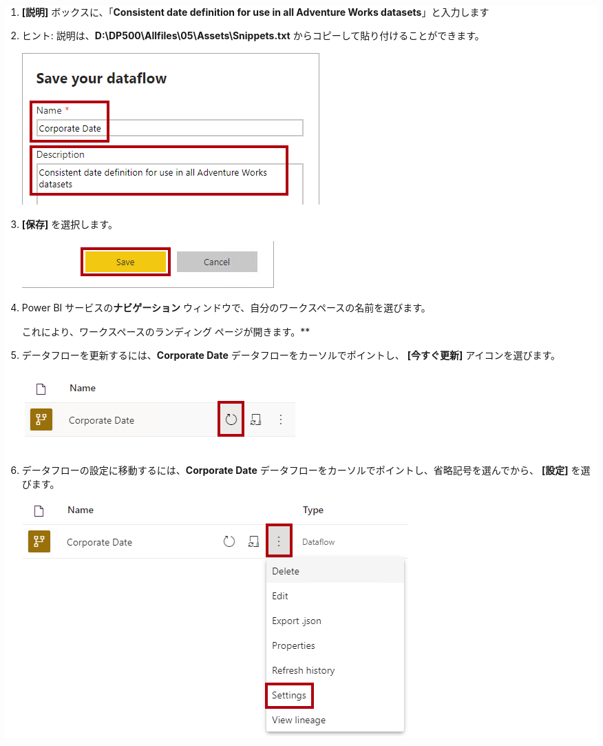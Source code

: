 1. **[説明]** ボックスに、「**Consistent date definition for use in all Adventure Works datasets**」と入力します

1. ヒント: 説明は、**D:\DP500\Allfiles\05\Assets\Snippets.txt** からコピーして貼り付けることができます。

    ![](../images/dp500-create-a-dataflow-image30.png)

1. **[保存]** を選択します。

    ![](../images/dp500-create-a-dataflow-image31.png)

1. Power BI サービスの**ナビゲーション** ウィンドウで、自分のワークスペースの名前を選びます。

    これにより、ワークスペースのランディング ページが開きます。**

1. データフローを更新するには、**Corporate Date** データフローをカーソルでポイントし、 **[今すぐ更新]** アイコンを選びます。

    ![](../images/dp500-create-a-dataflow-image32.png)

  

1. データフローの設定に移動するには、**Corporate Date** データフローをカーソルでポイントし、省略記号を選んでから、 **[設定]** を選びます。

    ![](../images/dp500-create-a-dataflow-image33.png)
